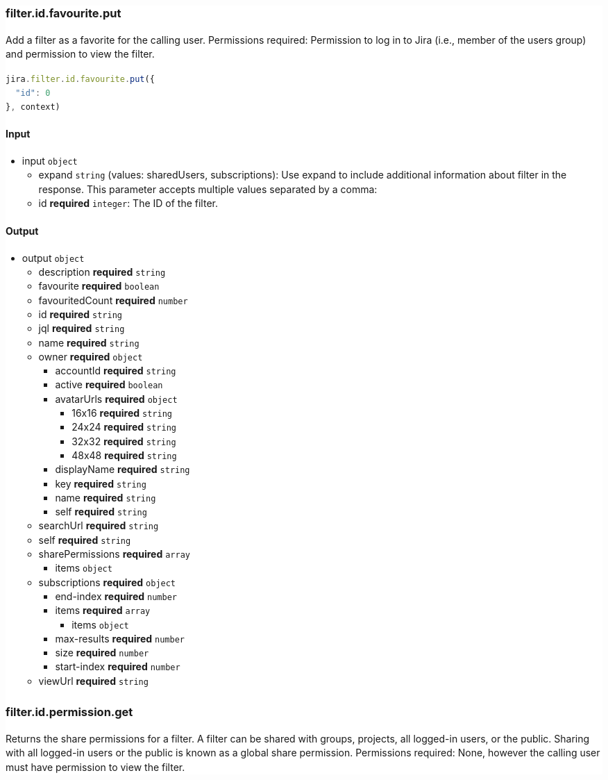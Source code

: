 ### filter.id.favourite.put
Add a filter as a favorite for the calling user. Permissions required: Permission to log in to Jira (i.e., member of the users group) and permission to view the filter.


```js
jira.filter.id.favourite.put({
  "id": 0
}, context)
```

#### Input
* input `object`
  * expand `string` (values: sharedUsers, subscriptions): Use expand to include additional information about filter in the response. This parameter accepts multiple values separated by a comma:
  * id **required** `integer`: The ID of the filter.

#### Output
* output `object`
  * description **required** `string`
  * favourite **required** `boolean`
  * favouritedCount **required** `number`
  * id **required** `string`
  * jql **required** `string`
  * name **required** `string`
  * owner **required** `object`
    * accountId **required** `string`
    * active **required** `boolean`
    * avatarUrls **required** `object`
      * 16x16 **required** `string`
      * 24x24 **required** `string`
      * 32x32 **required** `string`
      * 48x48 **required** `string`
    * displayName **required** `string`
    * key **required** `string`
    * name **required** `string`
    * self **required** `string`
  * searchUrl **required** `string`
  * self **required** `string`
  * sharePermissions **required** `array`
    * items `object`
  * subscriptions **required** `object`
    * end-index **required** `number`
    * items **required** `array`
      * items `object`
    * max-results **required** `number`
    * size **required** `number`
    * start-index **required** `number`
  * viewUrl **required** `string`

### filter.id.permission.get
Returns the share permissions for a filter. A filter can be shared with groups, projects, all logged-in users, or the public. Sharing with all logged-in users or the public is known as a global share permission. Permissions required: None, however the calling user must have permission to view the filter.
